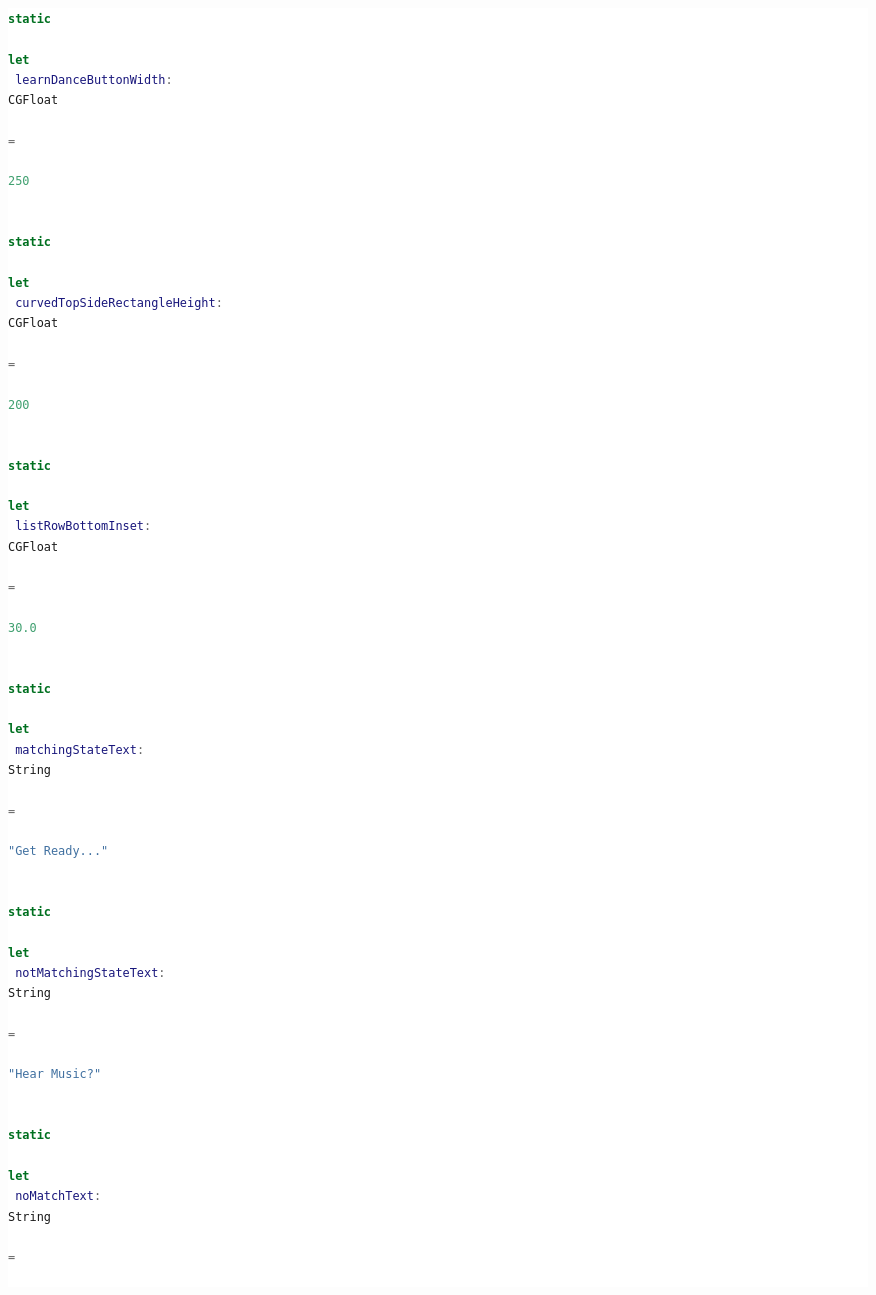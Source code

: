 ```swift
static
 
let
 learnDanceButtonWidth: 
CGFloat
 
=
 
250

        
static
 
let
 curvedTopSideRectangleHeight: 
CGFloat
 
=
 
200

        
static
 
let
 listRowBottomInset: 
CGFloat
 
=
 
30.0

        
static
 
let
 matchingStateText: 
String
 
=
 
"Get Ready..."

        
static
 
let
 notMatchingStateText: 
String
 
=
 
"Hear Music?"

        
static
 
let
 noMatchText: 
String
 
=
 
```